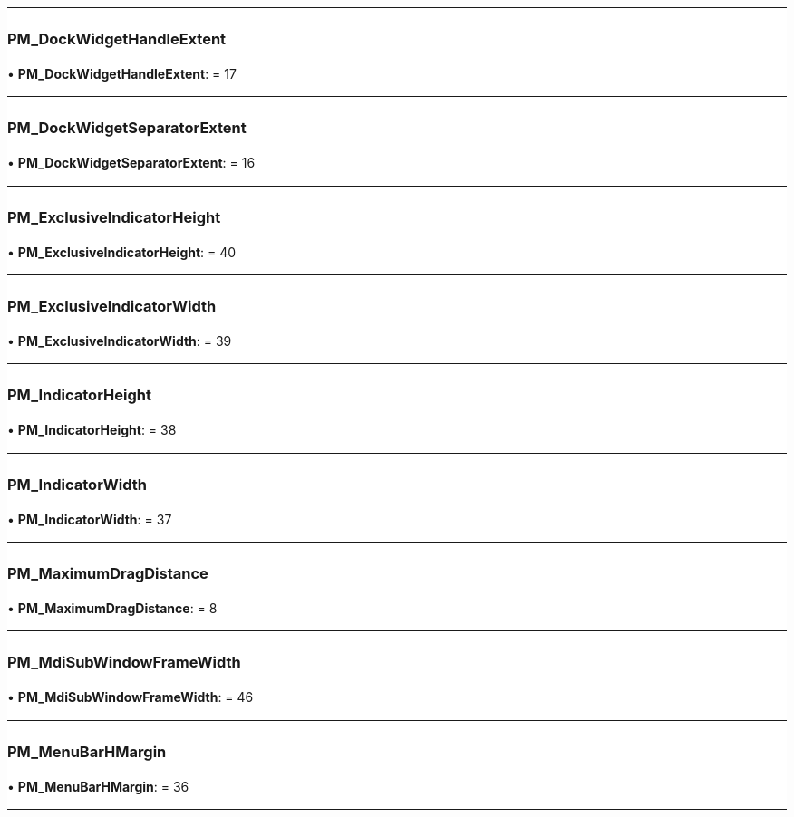___

###  PM_DockWidgetHandleExtent

• **PM_DockWidgetHandleExtent**: = 17

___

###  PM_DockWidgetSeparatorExtent

• **PM_DockWidgetSeparatorExtent**: = 16

___

###  PM_ExclusiveIndicatorHeight

• **PM_ExclusiveIndicatorHeight**: = 40

___

###  PM_ExclusiveIndicatorWidth

• **PM_ExclusiveIndicatorWidth**: = 39

___

###  PM_IndicatorHeight

• **PM_IndicatorHeight**: = 38

___

###  PM_IndicatorWidth

• **PM_IndicatorWidth**: = 37

___

###  PM_MaximumDragDistance

• **PM_MaximumDragDistance**: = 8

___

###  PM_MdiSubWindowFrameWidth

• **PM_MdiSubWindowFrameWidth**: = 46

___

###  PM_MenuBarHMargin

• **PM_MenuBarHMargin**: = 36

___
